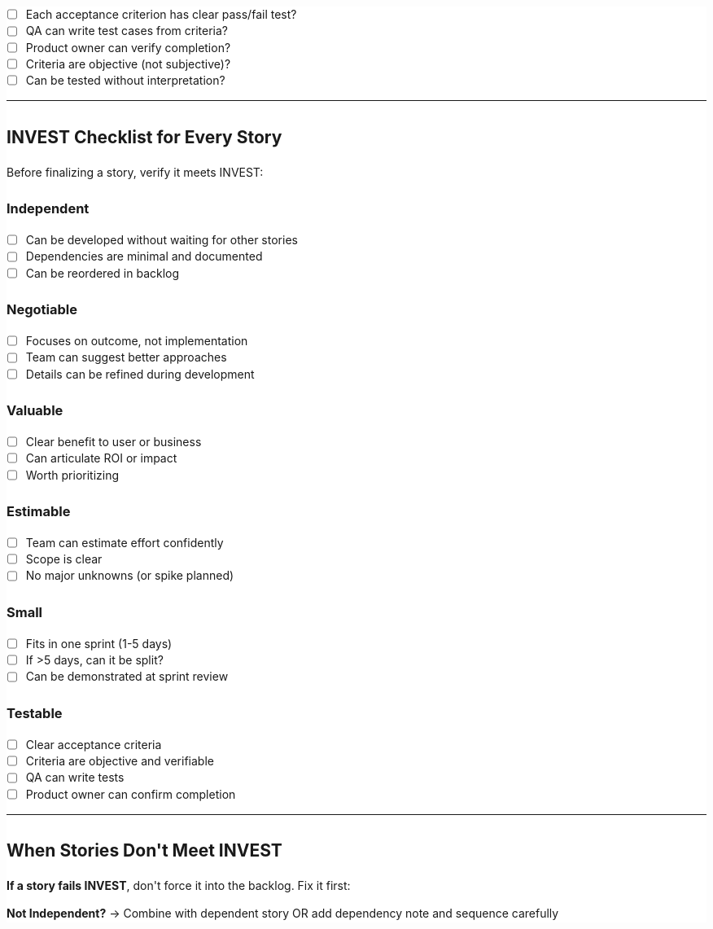 - [ ] Each acceptance criterion has clear pass/fail test?
- [ ] QA can write test cases from criteria?
- [ ] Product owner can verify completion?
- [ ] Criteria are objective (not subjective)?
- [ ] Can be tested without interpretation?

---

## INVEST Checklist for Every Story

Before finalizing a story, verify it meets INVEST:

### Independent
- [ ] Can be developed without waiting for other stories
- [ ] Dependencies are minimal and documented
- [ ] Can be reordered in backlog

### Negotiable
- [ ] Focuses on outcome, not implementation
- [ ] Team can suggest better approaches
- [ ] Details can be refined during development

### Valuable
- [ ] Clear benefit to user or business
- [ ] Can articulate ROI or impact
- [ ] Worth prioritizing

### Estimable
- [ ] Team can estimate effort confidently
- [ ] Scope is clear
- [ ] No major unknowns (or spike planned)

### Small
- [ ] Fits in one sprint (1-5 days)
- [ ] If >5 days, can it be split?
- [ ] Can be demonstrated at sprint review

### Testable
- [ ] Clear acceptance criteria
- [ ] Criteria are objective and verifiable
- [ ] QA can write tests
- [ ] Product owner can confirm completion

---

## When Stories Don't Meet INVEST

**If a story fails INVEST**, don't force it into the backlog. Fix it first:

**Not Independent?** → Combine with dependent story OR add dependency note and sequence carefully
